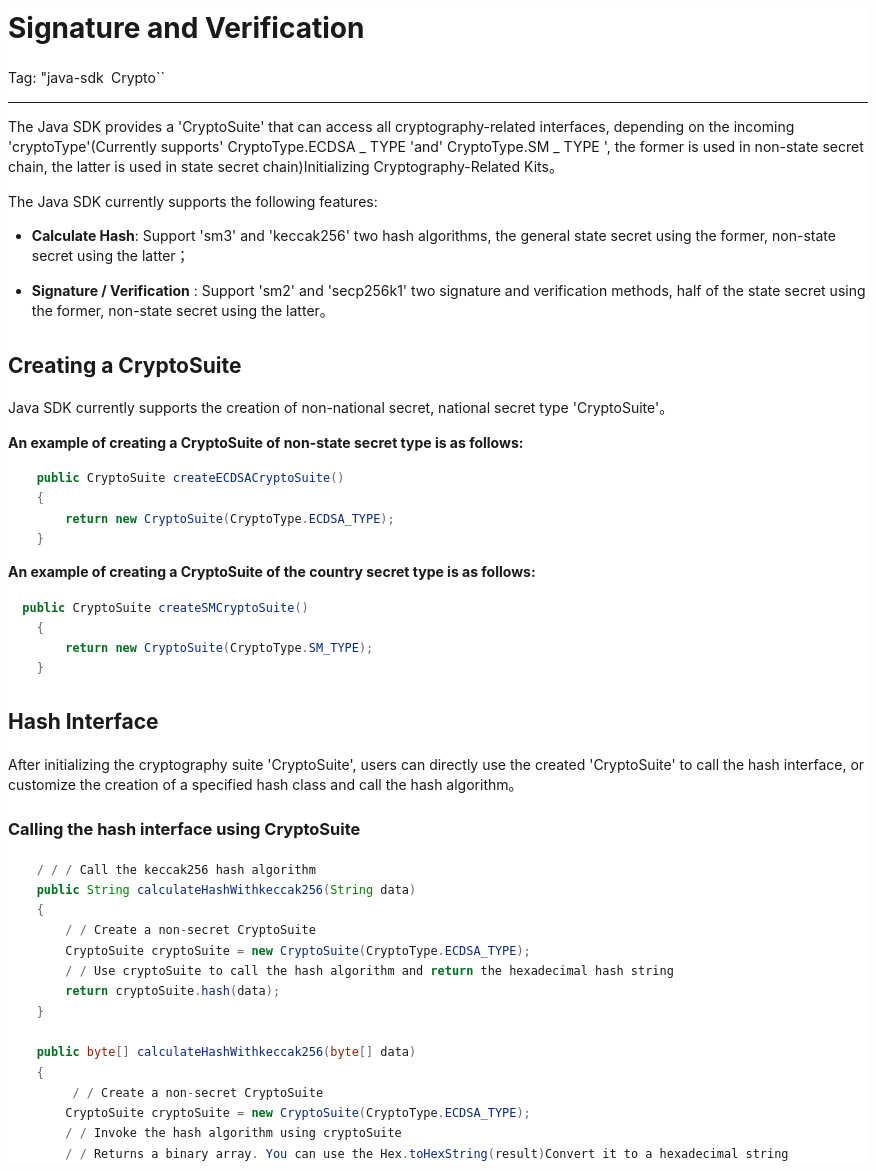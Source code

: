 # Signature and Verification

Tag: "java-sdk`` ``Crypto``

----

The Java SDK provides a 'CryptoSuite' that can access all cryptography-related interfaces, depending on the incoming 'cryptoType'(Currently supports' CryptoType.ECDSA _ TYPE 'and' CryptoType.SM _ TYPE ', the former is used in non-state secret chain, the latter is used in state secret chain)Initializing Cryptography-Related Kits。

The Java SDK currently supports the following features:

- **Calculate Hash**: Support 'sm3' and 'keccak256' two hash algorithms, the general state secret using the former, non-state secret using the latter；

- **Signature / Verification** : Support 'sm2' and 'secp256k1' two signature and verification methods, half of the state secret using the former, non-state secret using the latter。

## Creating a CryptoSuite

Java SDK currently supports the creation of non-national secret, national secret type 'CryptoSuite'。

**An example of creating a CryptoSuite of non-state secret type is as follows:**

```java
    public CryptoSuite createECDSACryptoSuite()
    {
        return new CryptoSuite(CryptoType.ECDSA_TYPE);
    }
```

**An example of creating a CryptoSuite of the country secret type is as follows:**

```java
  public CryptoSuite createSMCryptoSuite()
    {
        return new CryptoSuite(CryptoType.SM_TYPE);
    }
```

## Hash Interface

After initializing the cryptography suite 'CryptoSuite', users can directly use the created 'CryptoSuite' to call the hash interface, or customize the creation of a specified hash class and call the hash algorithm。

### Calling the hash interface using CryptoSuite

```java
    / / / Call the keccak256 hash algorithm
    public String calculateHashWithkeccak256(String data)
    {
        / / Create a non-secret CryptoSuite
        CryptoSuite cryptoSuite = new CryptoSuite(CryptoType.ECDSA_TYPE);
        / / Use cryptoSuite to call the hash algorithm and return the hexadecimal hash string
        return cryptoSuite.hash(data);
    }

    public byte[] calculateHashWithkeccak256(byte[] data)
    {
         / / Create a non-secret CryptoSuite
        CryptoSuite cryptoSuite = new CryptoSuite(CryptoType.ECDSA_TYPE);
        / / Invoke the hash algorithm using cryptoSuite
        / / Returns a binary array. You can use the Hex.toHexString(result)Convert it to a hexadecimal string
```